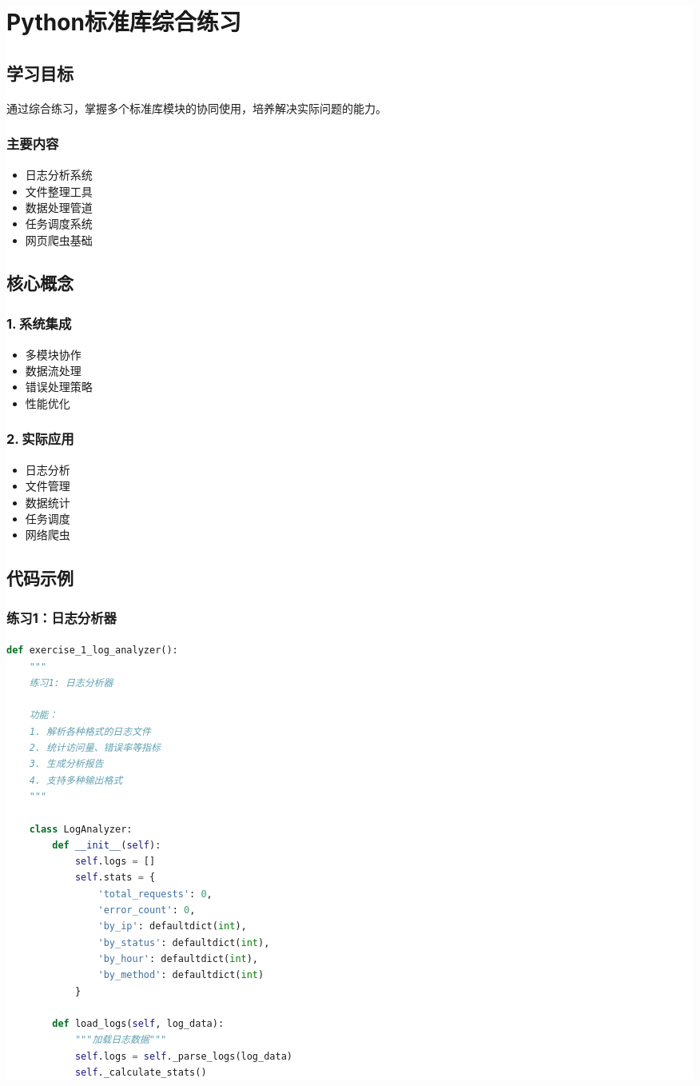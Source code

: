 # Python标准库综合练习

## 学习目标

通过综合练习，掌握多个标准库模块的协同使用，培养解决实际问题的能力。

### 主要内容
- 日志分析系统
- 文件整理工具
- 数据处理管道
- 任务调度系统
- 网页爬虫基础

## 核心概念

### 1. 系统集成
- 多模块协作
- 数据流处理
- 错误处理策略
- 性能优化

### 2. 实际应用
- 日志分析
- 文件管理
- 数据统计
- 任务调度
- 网络爬虫

## 代码示例

### 练习1：日志分析器

```python
def exercise_1_log_analyzer():
    """
    练习1: 日志分析器
    
    功能：
    1. 解析各种格式的日志文件
    2. 统计访问量、错误率等指标
    3. 生成分析报告
    4. 支持多种输出格式
    """
    
    class LogAnalyzer:
        def __init__(self):
            self.logs = []
            self.stats = {
                'total_requests': 0,
                'error_count': 0,
                'by_ip': defaultdict(int),
                'by_status': defaultdict(int),
                'by_hour': defaultdict(int),
                'by_method': defaultdict(int)
            }
        
        def load_logs(self, log_data):
            """加载日志数据"""
            self.logs = self._parse_logs(log_data)
            self._calculate_stats()
```